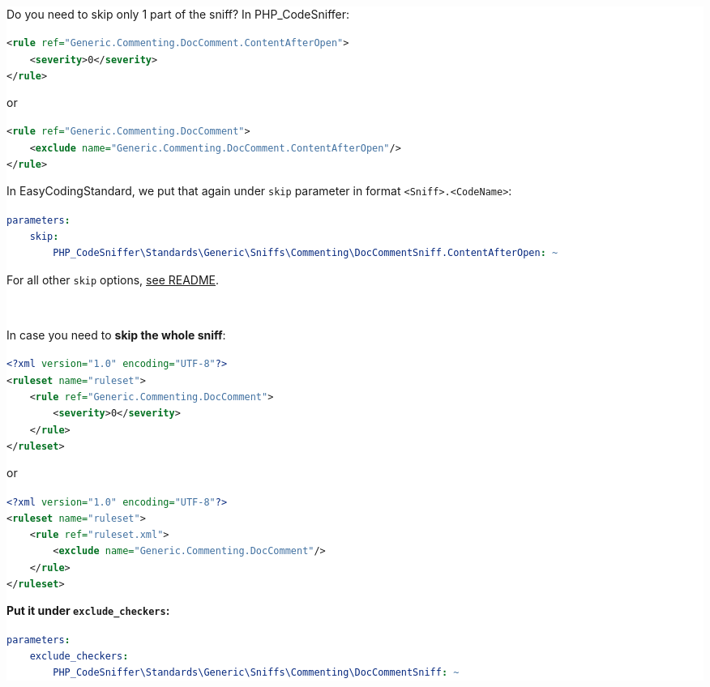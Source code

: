 Do you need to skip only 1 part of the sniff? In PHP_CodeSniffer:

```xml
<rule ref="Generic.Commenting.DocComment.ContentAfterOpen">
    <severity>0</severity>
</rule>
```

or

```xml
<rule ref="Generic.Commenting.DocComment">
    <exclude name="Generic.Commenting.DocComment.ContentAfterOpen"/>
</rule>
```

In EasyCodingStandard, we put that again under `skip` parameter in format `<Sniff>.<CodeName>`:

```yaml
parameters:
    skip:
        PHP_CodeSniffer\Standards\Generic\Sniffs\Commenting\DocCommentSniff.ContentAfterOpen: ~
```

For all other `skip` options, [see README](https://github.com/symplify/easyCodingStandard/#ignore-what-you-cant-fix).

<br>

In case you need to **skip the whole sniff**:

```xml
<?xml version="1.0" encoding="UTF-8"?>
<ruleset name="ruleset">
    <rule ref="Generic.Commenting.DocComment">
        <severity>0</severity>
    </rule>
</ruleset>
```

or

```xml
<?xml version="1.0" encoding="UTF-8"?>
<ruleset name="ruleset">
    <rule ref="ruleset.xml">
        <exclude name="Generic.Commenting.DocComment"/>
	</rule>
</ruleset>
```

**Put it under `exclude_checkers`:**

```yaml
parameters:
    exclude_checkers:
        PHP_CodeSniffer\Standards\Generic\Sniffs\Commenting\DocCommentSniff: ~
```

